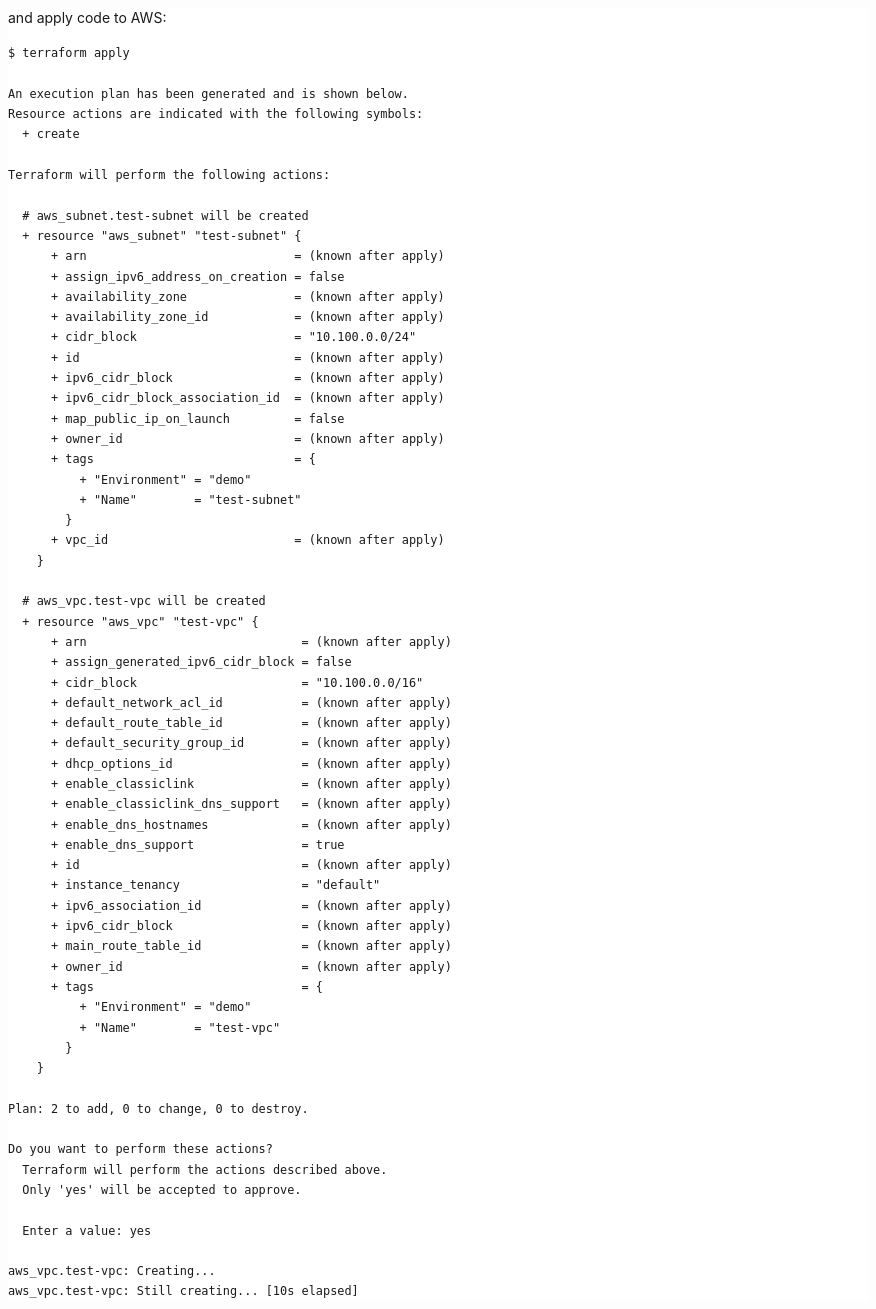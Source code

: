 and apply code to AWS:
```
$ terraform apply 

An execution plan has been generated and is shown below.
Resource actions are indicated with the following symbols:
  + create

Terraform will perform the following actions:

  # aws_subnet.test-subnet will be created
  + resource "aws_subnet" "test-subnet" {
      + arn                             = (known after apply)
      + assign_ipv6_address_on_creation = false
      + availability_zone               = (known after apply)
      + availability_zone_id            = (known after apply)
      + cidr_block                      = "10.100.0.0/24"
      + id                              = (known after apply)
      + ipv6_cidr_block                 = (known after apply)
      + ipv6_cidr_block_association_id  = (known after apply)
      + map_public_ip_on_launch         = false
      + owner_id                        = (known after apply)
      + tags                            = {
          + "Environment" = "demo"
          + "Name"        = "test-subnet"
        }
      + vpc_id                          = (known after apply)
    }

  # aws_vpc.test-vpc will be created
  + resource "aws_vpc" "test-vpc" {
      + arn                              = (known after apply)
      + assign_generated_ipv6_cidr_block = false
      + cidr_block                       = "10.100.0.0/16"
      + default_network_acl_id           = (known after apply)
      + default_route_table_id           = (known after apply)
      + default_security_group_id        = (known after apply)
      + dhcp_options_id                  = (known after apply)
      + enable_classiclink               = (known after apply)
      + enable_classiclink_dns_support   = (known after apply)
      + enable_dns_hostnames             = (known after apply)
      + enable_dns_support               = true
      + id                               = (known after apply)
      + instance_tenancy                 = "default"
      + ipv6_association_id              = (known after apply)
      + ipv6_cidr_block                  = (known after apply)
      + main_route_table_id              = (known after apply)
      + owner_id                         = (known after apply)
      + tags                             = {
          + "Environment" = "demo"
          + "Name"        = "test-vpc"
        }
    }

Plan: 2 to add, 0 to change, 0 to destroy.

Do you want to perform these actions?
  Terraform will perform the actions described above.
  Only 'yes' will be accepted to approve.

  Enter a value: yes

aws_vpc.test-vpc: Creating...
aws_vpc.test-vpc: Still creating... [10s elapsed]
```
